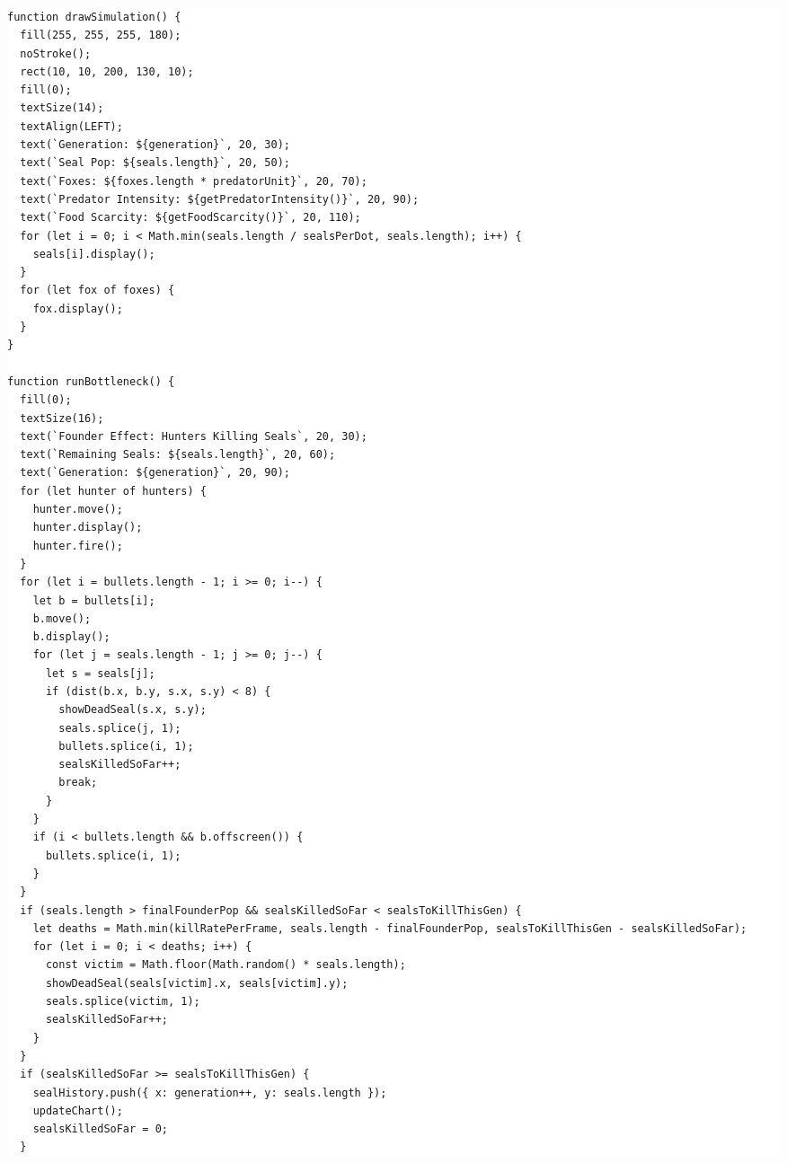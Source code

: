     function drawSimulation() {
      fill(255, 255, 255, 180);
      noStroke();
      rect(10, 10, 200, 130, 10);
      fill(0);
      textSize(14);
      textAlign(LEFT);
      text(`Generation: ${generation}`, 20, 30);
      text(`Seal Pop: ${seals.length}`, 20, 50);
      text(`Foxes: ${foxes.length * predatorUnit}`, 20, 70);
      text(`Predator Intensity: ${getPredatorIntensity()}`, 20, 90);
      text(`Food Scarcity: ${getFoodScarcity()}`, 20, 110);
      for (let i = 0; i < Math.min(seals.length / sealsPerDot, seals.length); i++) {
        seals[i].display();
      }
      for (let fox of foxes) {
        fox.display();
      }
    }

    function runBottleneck() {
      fill(0);
      textSize(16);
      text(`Founder Effect: Hunters Killing Seals`, 20, 30);
      text(`Remaining Seals: ${seals.length}`, 20, 60);
      text(`Generation: ${generation}`, 20, 90);
      for (let hunter of hunters) {
        hunter.move();
        hunter.display();
        hunter.fire();
      }
      for (let i = bullets.length - 1; i >= 0; i--) {
        let b = bullets[i];
        b.move();
        b.display();
        for (let j = seals.length - 1; j >= 0; j--) {
          let s = seals[j];
          if (dist(b.x, b.y, s.x, s.y) < 8) {
            showDeadSeal(s.x, s.y);
            seals.splice(j, 1);
            bullets.splice(i, 1);
            sealsKilledSoFar++;
            break;
          }
        }
        if (i < bullets.length && b.offscreen()) {
          bullets.splice(i, 1);
        }
      }
      if (seals.length > finalFounderPop && sealsKilledSoFar < sealsToKillThisGen) {
        let deaths = Math.min(killRatePerFrame, seals.length - finalFounderPop, sealsToKillThisGen - sealsKilledSoFar);
        for (let i = 0; i < deaths; i++) {
          const victim = Math.floor(Math.random() * seals.length);
          showDeadSeal(seals[victim].x, seals[victim].y);
          seals.splice(victim, 1);
          sealsKilledSoFar++;
        }
      }
      if (sealsKilledSoFar >= sealsToKillThisGen) {
        sealHistory.push({ x: generation++, y: seals.length });
        updateChart();
        sealsKilledSoFar = 0;
      }
